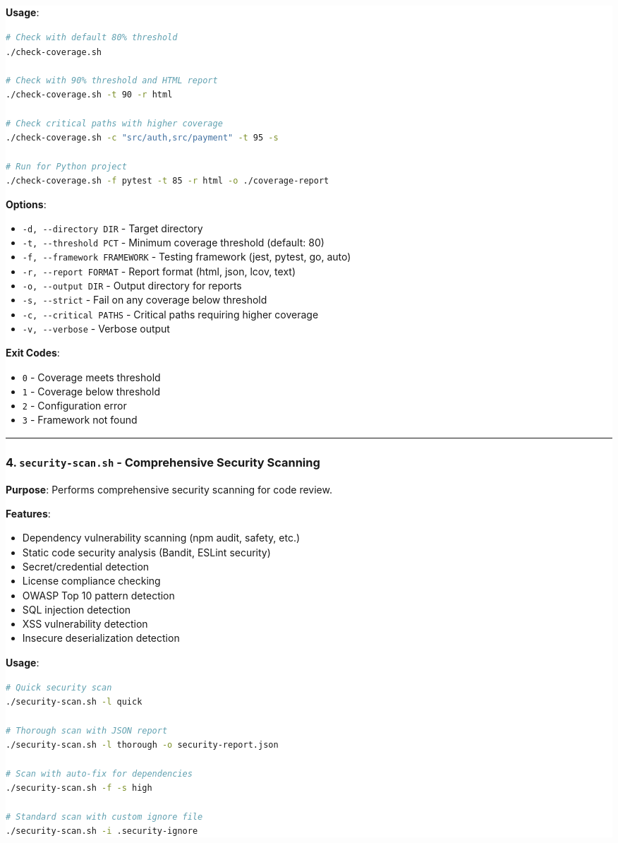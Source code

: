 **Usage**:
```bash
# Check with default 80% threshold
./check-coverage.sh

# Check with 90% threshold and HTML report
./check-coverage.sh -t 90 -r html

# Check critical paths with higher coverage
./check-coverage.sh -c "src/auth,src/payment" -t 95 -s

# Run for Python project
./check-coverage.sh -f pytest -t 85 -r html -o ./coverage-report
```

**Options**:
- `-d, --directory DIR` - Target directory
- `-t, --threshold PCT` - Minimum coverage threshold (default: 80)
- `-f, --framework FRAMEWORK` - Testing framework (jest, pytest, go, auto)
- `-r, --report FORMAT` - Report format (html, json, lcov, text)
- `-o, --output DIR` - Output directory for reports
- `-s, --strict` - Fail on any coverage below threshold
- `-c, --critical PATHS` - Critical paths requiring higher coverage
- `-v, --verbose` - Verbose output

**Exit Codes**:
- `0` - Coverage meets threshold
- `1` - Coverage below threshold
- `2` - Configuration error
- `3` - Framework not found

---

### 4. `security-scan.sh` - Comprehensive Security Scanning

**Purpose**: Performs comprehensive security scanning for code review.

**Features**:
- Dependency vulnerability scanning (npm audit, safety, etc.)
- Static code security analysis (Bandit, ESLint security)
- Secret/credential detection
- License compliance checking
- OWASP Top 10 pattern detection
- SQL injection detection
- XSS vulnerability detection
- Insecure deserialization detection

**Usage**:
```bash
# Quick security scan
./security-scan.sh -l quick

# Thorough scan with JSON report
./security-scan.sh -l thorough -o security-report.json

# Scan with auto-fix for dependencies
./security-scan.sh -f -s high

# Standard scan with custom ignore file
./security-scan.sh -i .security-ignore
```
